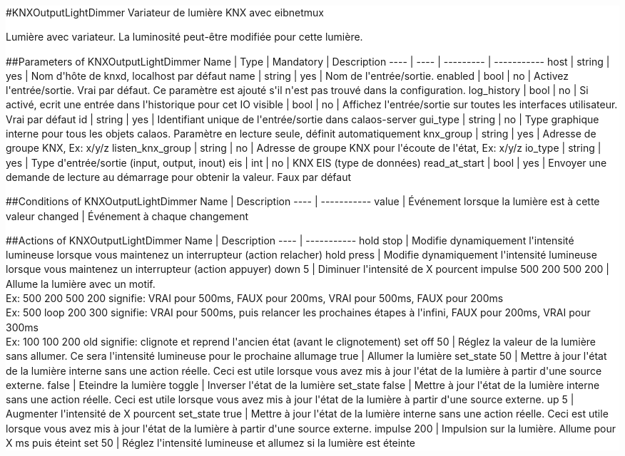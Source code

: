 
#KNXOutputLightDimmer
Variateur de lumière KNX avec eibnetmux


Lumière avec variateur. La luminosité peut-être modifiée pour cette lumière.

##Parameters of KNXOutputLightDimmer
Name | Type | Mandatory | Description
---- | ---- | --------- | -----------
host | string | yes | Nom d'hôte de knxd, localhost par défaut
name | string | yes | Nom de l'entrée/sortie.
enabled | bool | no | Activez l'entrée/sortie. Vrai par défaut. Ce paramètre est ajouté s'il n'est pas trouvé dans la configuration.
log_history | bool | no | Si activé, ecrit une entrée dans l'historique pour cet IO
visible | bool | no | Affichez l'entrée/sortie sur toutes les interfaces utilisateur. Vrai par défaut
id | string | yes | Identifiant unique de l'entrée/sortie dans calaos-server
gui_type | string | no | Type graphique interne pour tous les objets calaos. Paramètre en lecture seule, définit automatiquement
knx_group | string | yes | Adresse de groupe KNX, Ex: x/y/z
listen_knx_group | string | no | Adresse de groupe KNX pour l'écoute de l'état, Ex: x/y/z
io_type | string | yes | Type d'entrée/sortie (input, output, inout)
eis | int | no | KNX EIS (type de données)
read_at_start | bool | yes | Envoyer une demande de lecture au démarrage pour obtenir la valeur. Faux par défaut

##Conditions of KNXOutputLightDimmer
Name | Description
---- | -----------
value | Événement lorsque la lumière est à cette valeur 
 changed | Événement à chaque changement 
 
##Actions of KNXOutputLightDimmer
Name | Description
---- | -----------
hold stop | Modifie dynamiquement l'intensité lumineuse lorsque vous maintenez un interrupteur (action relacher) 
 hold press | Modifie dynamiquement l'intensité lumineuse lorsque vous maintenez un interrupteur (action appuyer) 
 down 5 | Diminuer l'intensité de X pourcent 
 impulse 500 200 500 200 | Allume la lumière avec un motif.<br>Ex: 500 200 500 200 signifie: VRAI pour 500ms, FAUX pour 200ms, VRAI pour 500ms, FAUX pour 200ms<br>Ex: 500 loop 200 300 signifie: VRAI pour 500ms, puis relancer les prochaines étapes à l'infini, FAUX pour 200ms, VRAI pour 300ms<br>Ex: 100 100 200 old signifie: clignote et reprend l'ancien état (avant le clignotement) 
 set off 50 | Réglez la valeur de la lumière sans allumer. Ce sera l'intensité lumineuse pour le prochaine allumage 
 true | Allumer la lumière 
 set_state 50 | Mettre à jour l'état de la lumière interne sans une action réelle. Ceci est utile lorsque vous avez mis à jour l'état de la lumière à partir d'une source externe. 
 false | Eteindre la lumière 
 toggle | Inverser l'état de la lumière 
 set_state false | Mettre à jour l'état de la lumière interne sans une action réelle. Ceci est utile lorsque vous avez mis à jour l'état de la lumière à partir d'une source externe. 
 up 5 | Augmenter l'intensité de X pourcent 
 set_state true | Mettre à jour l'état de la lumière interne sans une action réelle. Ceci est utile lorsque vous avez mis à jour l'état de la lumière à partir d'une source externe. 
 impulse 200 | Impulsion sur la lumière. Allume pour X ms puis éteint 
 set 50 | Réglez l'intensité lumineuse et allumez si la lumière est éteinte 
 